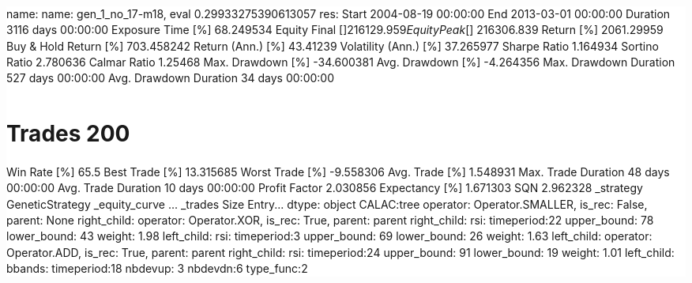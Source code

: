 name: name: gen_1_no_17-m18, eval 0.29933275390613057
res: Start                     2004-08-19 00:00:00
End                       2013-03-01 00:00:00
Duration                   3116 days 00:00:00
Exposure Time [%]                   68.249534
Equity Final [$]                   216129.959
Equity Peak [$]                    216306.839
Return [%]                         2061.29959
Buy & Hold Return [%]              703.458242
Return (Ann.) [%]                    43.41239
Volatility (Ann.) [%]               37.265977
Sharpe Ratio                         1.164934
Sortino Ratio                        2.780636
Calmar Ratio                          1.25468
Max. Drawdown [%]                  -34.600381
Avg. Drawdown [%]                   -4.264356
Max. Drawdown Duration      527 days 00:00:00
Avg. Drawdown Duration       34 days 00:00:00
# Trades                                  200
Win Rate [%]                             65.5
Best Trade [%]                      13.315685
Worst Trade [%]                     -9.558306
Avg. Trade [%]                       1.548931
Max. Trade Duration          48 days 00:00:00
Avg. Trade Duration          10 days 00:00:00
Profit Factor                        2.030856
Expectancy [%]                       1.671303
SQN                                  2.962328
_strategy                     GeneticStrategy
_equity_curve                             ...
_trades                        Size  Entry...
dtype: object 
CALAC:tree operator: Operator.SMALLER, is_rec: False, parent: None
	right_child:
operator: Operator.XOR, is_rec: True, parent: parent
	right_child:
rsi:
	timeperiod:22
	upper_bound: 78
	lower_bound: 43
	weight: 1.98
	left_child:
rsi:
	timeperiod:3
	upper_bound: 69
	lower_bound: 26
	weight: 1.63
	left_child:
operator: Operator.ADD, is_rec: True, parent: parent
	right_child:
rsi:
	timeperiod:24
	upper_bound: 91
	lower_bound: 19
	weight: 1.01
	left_child:
bbands:
	timeperiod:18
	nbdevup: 3
	nbdevdn:6
	type_func:2

